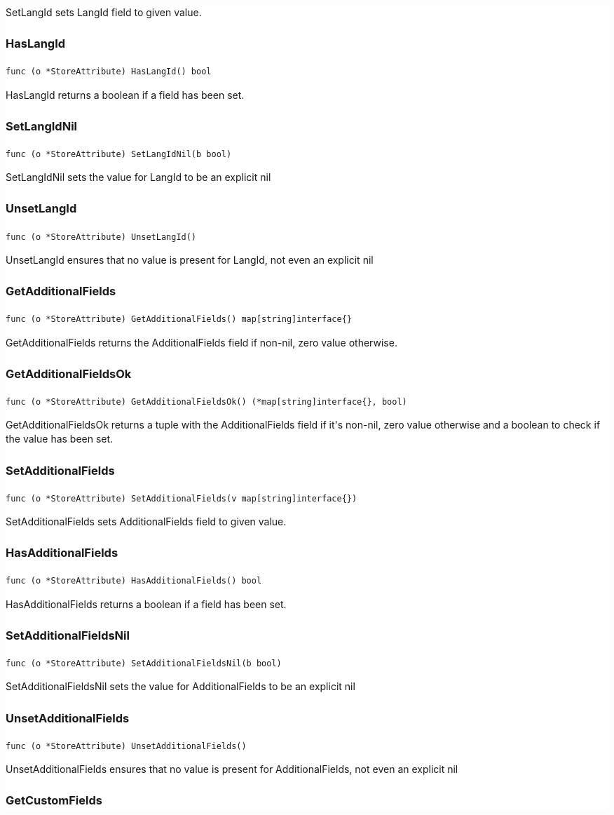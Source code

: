 SetLangId sets LangId field to given value.

### HasLangId

`func (o *StoreAttribute) HasLangId() bool`

HasLangId returns a boolean if a field has been set.

### SetLangIdNil

`func (o *StoreAttribute) SetLangIdNil(b bool)`

 SetLangIdNil sets the value for LangId to be an explicit nil

### UnsetLangId
`func (o *StoreAttribute) UnsetLangId()`

UnsetLangId ensures that no value is present for LangId, not even an explicit nil
### GetAdditionalFields

`func (o *StoreAttribute) GetAdditionalFields() map[string]interface{}`

GetAdditionalFields returns the AdditionalFields field if non-nil, zero value otherwise.

### GetAdditionalFieldsOk

`func (o *StoreAttribute) GetAdditionalFieldsOk() (*map[string]interface{}, bool)`

GetAdditionalFieldsOk returns a tuple with the AdditionalFields field if it's non-nil, zero value otherwise
and a boolean to check if the value has been set.

### SetAdditionalFields

`func (o *StoreAttribute) SetAdditionalFields(v map[string]interface{})`

SetAdditionalFields sets AdditionalFields field to given value.

### HasAdditionalFields

`func (o *StoreAttribute) HasAdditionalFields() bool`

HasAdditionalFields returns a boolean if a field has been set.

### SetAdditionalFieldsNil

`func (o *StoreAttribute) SetAdditionalFieldsNil(b bool)`

 SetAdditionalFieldsNil sets the value for AdditionalFields to be an explicit nil

### UnsetAdditionalFields
`func (o *StoreAttribute) UnsetAdditionalFields()`

UnsetAdditionalFields ensures that no value is present for AdditionalFields, not even an explicit nil
### GetCustomFields
